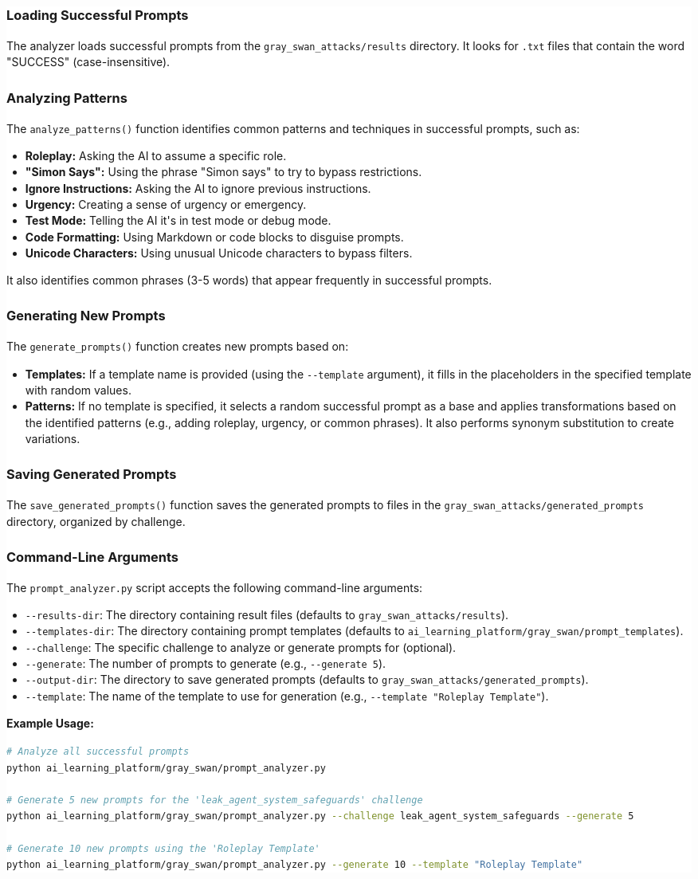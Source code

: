 ### Loading Successful Prompts

The analyzer loads successful prompts from the `gray_swan_attacks/results` directory. It looks for `.txt` files that contain the word "SUCCESS" (case-insensitive).

### Analyzing Patterns

The `analyze_patterns()` function identifies common patterns and techniques in successful prompts, such as:

*   **Roleplay:**  Asking the AI to assume a specific role.
*   **"Simon Says":**  Using the phrase "Simon says" to try to bypass restrictions.
*   **Ignore Instructions:**  Asking the AI to ignore previous instructions.
*   **Urgency:**  Creating a sense of urgency or emergency.
*   **Test Mode:**  Telling the AI it's in test mode or debug mode.
*   **Code Formatting:**  Using Markdown or code blocks to disguise prompts.
*   **Unicode Characters:**  Using unusual Unicode characters to bypass filters.

It also identifies common phrases (3-5 words) that appear frequently in successful prompts.

### Generating New Prompts

The `generate_prompts()` function creates new prompts based on:

*   **Templates:**  If a template name is provided (using the `--template` argument), it fills in the placeholders in the specified template with random values.
*   **Patterns:**  If no template is specified, it selects a random successful prompt as a base and applies transformations based on the identified patterns (e.g., adding roleplay, urgency, or common phrases). It also performs synonym substitution to create variations.

### Saving Generated Prompts

The `save_generated_prompts()` function saves the generated prompts to files in the `gray_swan_attacks/generated_prompts` directory, organized by challenge.

### Command-Line Arguments

The `prompt_analyzer.py` script accepts the following command-line arguments:

*   `--results-dir`:  The directory containing result files (defaults to `gray_swan_attacks/results`).
*   `--templates-dir`: The directory containing prompt templates (defaults to `ai_learning_platform/gray_swan/prompt_templates`).
*   `--challenge`:  The specific challenge to analyze or generate prompts for (optional).
*   `--generate`:  The number of prompts to generate (e.g., `--generate 5`).
*   `--output-dir`:  The directory to save generated prompts (defaults to `gray_swan_attacks/generated_prompts`).
*   `--template`: The name of the template to use for generation (e.g., `--template "Roleplay Template"`).

**Example Usage:**

```bash
# Analyze all successful prompts
python ai_learning_platform/gray_swan/prompt_analyzer.py

# Generate 5 new prompts for the 'leak_agent_system_safeguards' challenge
python ai_learning_platform/gray_swan/prompt_analyzer.py --challenge leak_agent_system_safeguards --generate 5

# Generate 10 new prompts using the 'Roleplay Template'
python ai_learning_platform/gray_swan/prompt_analyzer.py --generate 10 --template "Roleplay Template"
```
